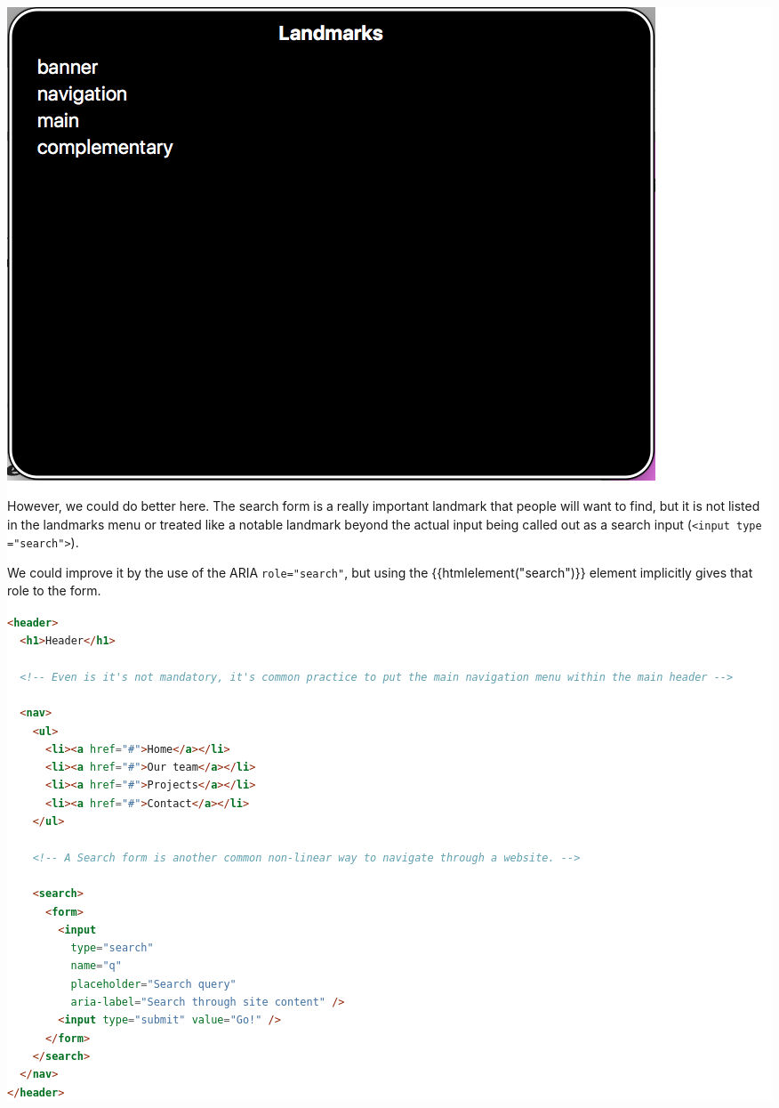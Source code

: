 ![Mac's VoiceOver menu for quick accessibility. Landmarks header and landmarks list including banner, navigation, main, and complementary.](landmarks-list.png)

However, we could do better here. The search form is a really important landmark that people will want to find, but it is not listed in the landmarks menu or treated like a notable landmark beyond the actual input being called out as a search input (`<input type="search">`).

We could improve it by the use of the ARIA `role="search"`, but using the {{htmlelement("search")}} element implicitly gives that role to the form.

```html live-sample___aria-website-roles
<header>
  <h1>Header</h1>

  <!-- Even is it's not mandatory, it's common practice to put the main navigation menu within the main header -->

  <nav>
    <ul>
      <li><a href="#">Home</a></li>
      <li><a href="#">Our team</a></li>
      <li><a href="#">Projects</a></li>
      <li><a href="#">Contact</a></li>
    </ul>

    <!-- A Search form is another common non-linear way to navigate through a website. -->

    <search>
      <form>
        <input
          type="search"
          name="q"
          placeholder="Search query"
          aria-label="Search through site content" />
        <input type="submit" value="Go!" />
      </form>
    </search>
  </nav>
</header>
```